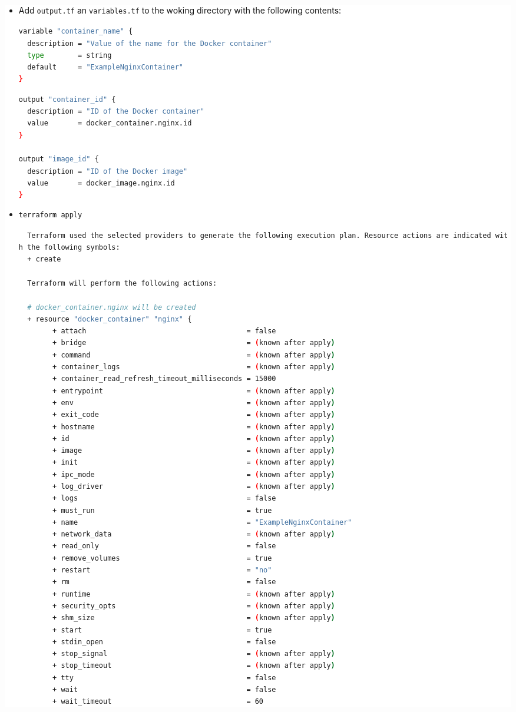 
- Add `output.tf` an `variables.tf` to the woking directory with the following contents: 
    ```bash
    variable "container_name" {
      description = "Value of the name for the Docker container"
      type        = string
      default     = "ExampleNginxContainer"
    }
    ```
    ```bash
    output "container_id" {
      description = "ID of the Docker container"
      value       = docker_container.nginx.id
    }

    output "image_id" {
      description = "ID of the Docker image"
      value       = docker_image.nginx.id
    }
    ```
- `terraform apply`
    ```bash
      Terraform used the selected providers to generate the following execution plan. Resource actions are indicated with the following symbols:
      + create

      Terraform will perform the following actions:

      # docker_container.nginx will be created
      + resource "docker_container" "nginx" {
            + attach                                      = false
            + bridge                                      = (known after apply)
            + command                                     = (known after apply)
            + container_logs                              = (known after apply)
            + container_read_refresh_timeout_milliseconds = 15000
            + entrypoint                                  = (known after apply)
            + env                                         = (known after apply)
            + exit_code                                   = (known after apply)
            + hostname                                    = (known after apply)
            + id                                          = (known after apply)
            + image                                       = (known after apply)
            + init                                        = (known after apply)
            + ipc_mode                                    = (known after apply)
            + log_driver                                  = (known after apply)
            + logs                                        = false
            + must_run                                    = true
            + name                                        = "ExampleNginxContainer"
            + network_data                                = (known after apply)
            + read_only                                   = false
            + remove_volumes                              = true
            + restart                                     = "no"
            + rm                                          = false
            + runtime                                     = (known after apply)
            + security_opts                               = (known after apply)
            + shm_size                                    = (known after apply)
            + start                                       = true
            + stdin_open                                  = false
            + stop_signal                                 = (known after apply)
            + stop_timeout                                = (known after apply)
            + tty                                         = false
            + wait                                        = false
            + wait_timeout                                = 60
